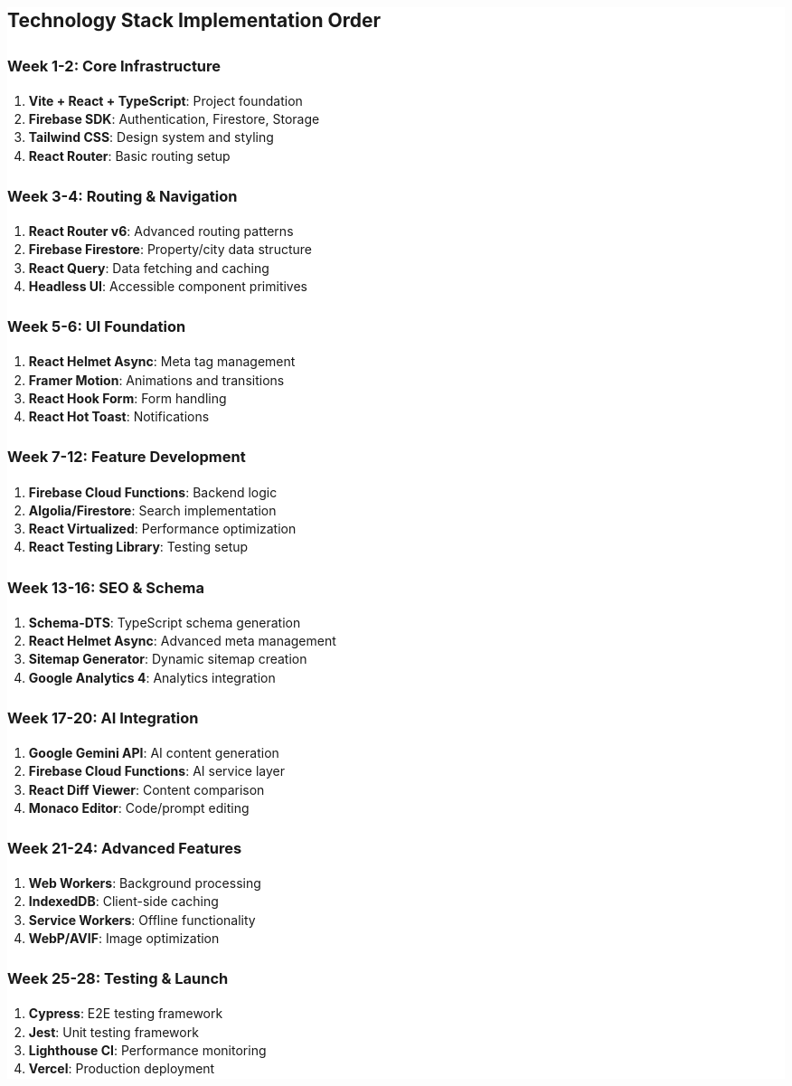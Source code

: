 ## Technology Stack Implementation Order

### Week 1-2: Core Infrastructure
1. **Vite + React + TypeScript**: Project foundation
2. **Firebase SDK**: Authentication, Firestore, Storage
3. **Tailwind CSS**: Design system and styling
4. **React Router**: Basic routing setup

### Week 3-4: Routing & Navigation
1. **React Router v6**: Advanced routing patterns
2. **Firebase Firestore**: Property/city data structure
3. **React Query**: Data fetching and caching
4. **Headless UI**: Accessible component primitives

### Week 5-6: UI Foundation
1. **React Helmet Async**: Meta tag management
2. **Framer Motion**: Animations and transitions
3. **React Hook Form**: Form handling
4. **React Hot Toast**: Notifications

### Week 7-12: Feature Development
1. **Firebase Cloud Functions**: Backend logic
2. **Algolia/Firestore**: Search implementation
3. **React Virtualized**: Performance optimization
4. **React Testing Library**: Testing setup

### Week 13-16: SEO & Schema
1. **Schema-DTS**: TypeScript schema generation
2. **React Helmet Async**: Advanced meta management
3. **Sitemap Generator**: Dynamic sitemap creation
4. **Google Analytics 4**: Analytics integration

### Week 17-20: AI Integration
1. **Google Gemini API**: AI content generation
2. **Firebase Cloud Functions**: AI service layer
3. **React Diff Viewer**: Content comparison
4. **Monaco Editor**: Code/prompt editing

### Week 21-24: Advanced Features
1. **Web Workers**: Background processing
2. **IndexedDB**: Client-side caching
3. **Service Workers**: Offline functionality
4. **WebP/AVIF**: Image optimization

### Week 25-28: Testing & Launch
1. **Cypress**: E2E testing framework
2. **Jest**: Unit testing framework
3. **Lighthouse CI**: Performance monitoring
4. **Vercel**: Production deployment
